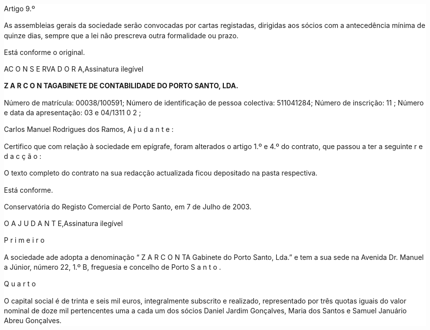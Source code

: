 
Artigo 9.º


As assembleias gerais da sociedade serão convocadas por
cartas registadas, dirigidas aos sócios com a antecedência
mínima de quinze dias, sempre que a lei não prescreva outra
formalidade ou prazo.


Está conforme o original.


AC O N S E RVA D O R A,Assinatura ilegível


**Z A R C O N TAGABINETE DE CONTABILIDADE
DO PORTO SANTO, LDA.**


Número de matrícula: 00038/100591;
Número de identificação de pessoa colectiva: 511041284;
Número de inscrição: 11 ;
Número e data da apresentação: 03 e 04/1311 0 2 ;


Carlos Manuel Rodrigues dos Ramos, A j u d a n t e :



Certifico que com relação à sociedade em epígrafe, foram
alterados o artigo 1.º e 4.º do contrato, que passou a ter a seguinte
r e d a c ç ã o :


O texto completo do contrato na sua redacção actualizada
ficou depositado na pasta respectiva.


Está conforme.


Conservatória do Registo Comercial de Porto Santo, em 7 de
Julho de 2003.


O A J U D A N T E,Assinatura ilegível


P r i m e i r o


A sociedade ade adopta a denominação “ Z A R C O N TA  Gabinete do Porto Santo, Lda.” e tem a sua sede na Avenida Dr.
Manuel a Júnior, número 22, 1.º B, freguesia e concelho de Porto
S a n t o .


Q u a r t o


O capital social é de trinta e seis mil euros, integralmente
subscrito e realizado, representado por três quotas iguais do valor
nominal de doze mil pertencentes uma a cada um dos sócios
Daniel Jardim Gonçalves, Maria dos Santos e Samuel Januário
Abreu Gonçalves.
